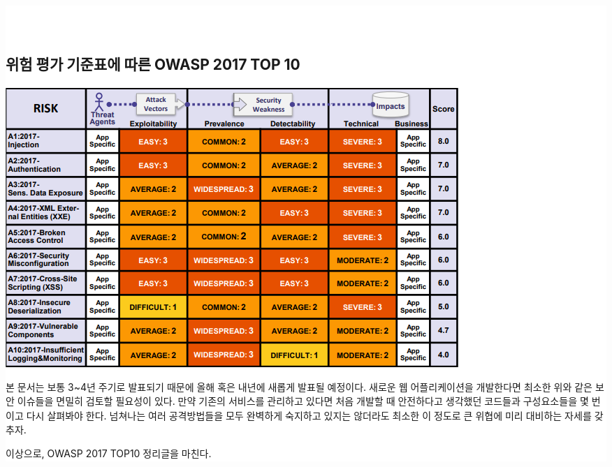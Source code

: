 <br>
<br>

## 위험 평가 기준표에 따른 OWASP 2017 TOP 10

![OWASP%20TOP%2010%202017/Untitled%201.png](https://raw.githubusercontent.com/notjustmoney/notjustmoney.github.io/master/_posts/img/2017OWASP/Untitled1.png)

 본 문서는 보통 3~4년 주기로 발표되기 때문에 올해 혹은 내년에 새롭게 발표될 예정이다. 새로운 웹 어플리케이션을 개발한다면 최소한 위와 같은 보안 이슈들을 면밀히 검토할 필요성이 있다. 만약 기존의 서비스를 관리하고 있다면 처음 개발할 때 안전하다고 생각했던 코드들과 구성요소들을 몇 번이고 다시 살펴봐야 한다. 넘쳐나는 여러 공격방법들을 모두 완벽하게 숙지하고 있지는 않더라도 최소한 이 정도로 큰 위협에 미리 대비하는 자세를 갖추자.

 이상으로, OWASP 2017 TOP10 정리글을 마친다.